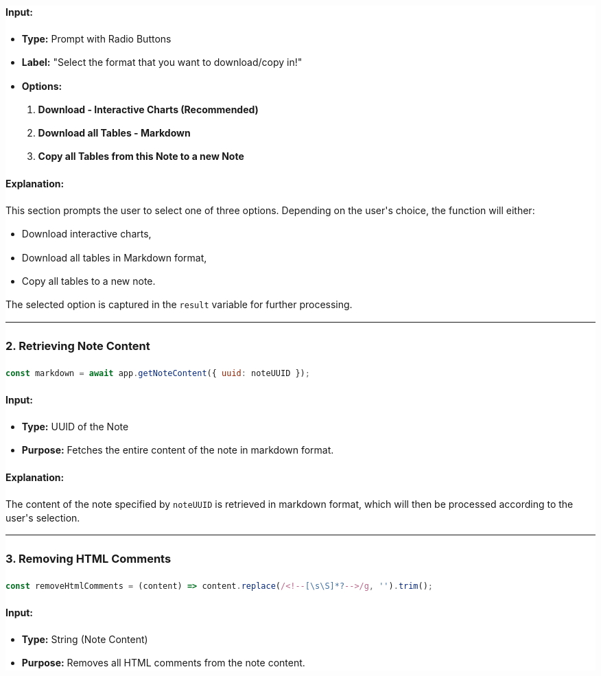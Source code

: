 #### **Input:**

- **Type:** Prompt with Radio Buttons

- **Label:** "Select the format that you want to download/copy in!"

- **Options:**

    1. **Download - Interactive Charts (Recommended)**

    1. **Download all Tables - Markdown**

    1. **Copy all Tables from this Note to a new Note**

#### **Explanation:**

This section prompts the user to select one of three options. Depending on the user's choice, the function will either:

- Download interactive charts,

- Download all tables in Markdown format,

- Copy all tables to a new note.

The selected option is captured in the `result` variable for further processing.

---

### **2. Retrieving Note Content**

```javascript
const markdown = await app.getNoteContent({ uuid: noteUUID });
```

#### **Input:**

- **Type:** UUID of the Note

- **Purpose:** Fetches the entire content of the note in markdown format.

#### **Explanation:**

The content of the note specified by `noteUUID` is retrieved in markdown format, which will then be processed according to the user's selection.

---

### **3. Removing HTML Comments**

```javascript
const removeHtmlComments = (content) => content.replace(/<!--[\s\S]*?-->/g, '').trim();
```

#### **Input:**

- **Type:** String (Note Content)

- **Purpose:** Removes all HTML comments from the note content.
